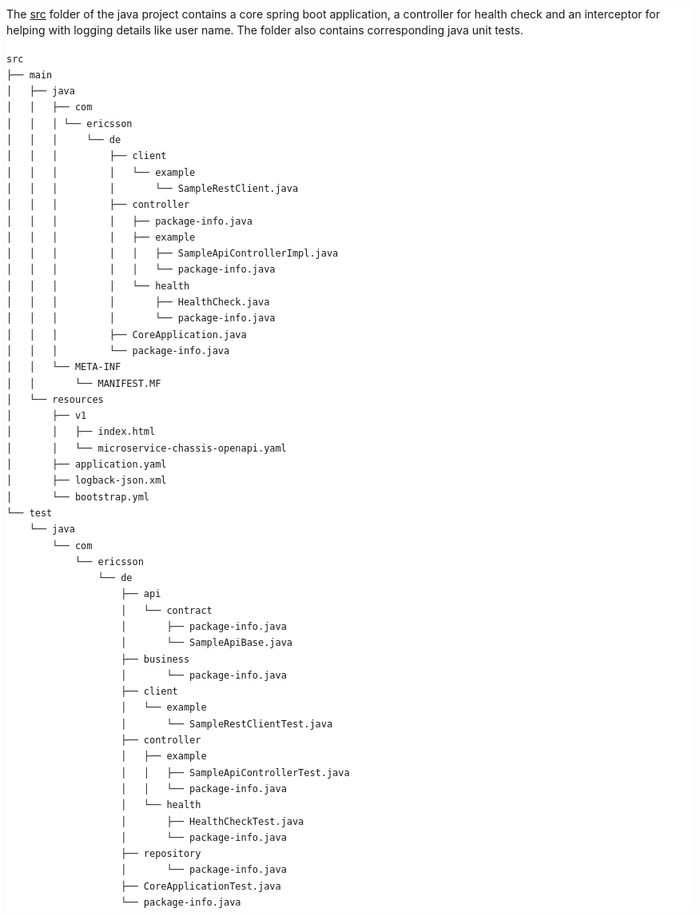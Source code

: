 The [src](src/) folder of the java project contains a core spring boot application, a controller for health check and an
interceptor for helping with logging details like user name. The folder also contains corresponding java unit tests.

```
src
├── main
│   ├── java
│   │   ├── com
│   │   │ └── ericsson
│   │   │     └── de
│   │   │         ├── client
│   │   │         │   └── example
│   │   │         │       └── SampleRestClient.java
│   │   │         ├── controller
│   │   │         │   ├── package-info.java
│   │   │         │   ├── example
│   │   │         │   │   ├── SampleApiControllerImpl.java
│   │   │         │   │   └── package-info.java
│   │   │         │   └── health
│   │   │         │       ├── HealthCheck.java
│   │   │         │       └── package-info.java
│   │   │         ├── CoreApplication.java
│   │   │         └── package-info.java
│   │   └── META-INF
│   │       └── MANIFEST.MF
│   └── resources
│       ├── v1
│       │   ├── index.html
│       │   └── microservice-chassis-openapi.yaml
│       ├── application.yaml
│       ├── logback-json.xml
│       └── bootstrap.yml
└── test
    └── java
        └── com
            └── ericsson
                └── de
                    ├── api
                    │   └── contract
                    │       ├── package-info.java
                    │       └── SampleApiBase.java
                    ├── business
                    │       └── package-info.java
                    ├── client
                    │   └── example
                    │       └── SampleRestClientTest.java
                    ├── controller
                    │   ├── example
                    │   │   ├── SampleApiControllerTest.java
                    │   │   └── package-info.java
                    │   └── health
                    │       ├── HealthCheckTest.java
                    │       └── package-info.java
                    ├── repository
                    │       └── package-info.java
                    ├── CoreApplicationTest.java
                    └── package-info.java
```
